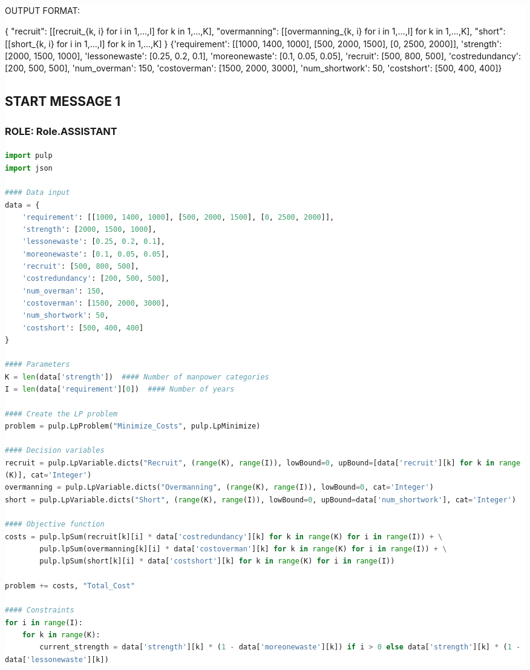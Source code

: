 OUTPUT FORMAT:

{
    "recruit": [[recruit_{k, i} for i in 1,...,I] for k in 1,...,K],
    "overmanning": [[overmanning_{k, i} for i in 1,...,I] for k in 1,...,K],
    "short": [[short_{k, i} for i in 1,...,I] for k in 1,...,K]
}
</DESCRIPTION>
<DATA>
{'requirement': [[1000, 1400, 1000], [500, 2000, 1500], [0, 2500, 2000]], 'strength': [2000, 1500, 1000], 'lessonewaste': [0.25, 0.2, 0.1], 'moreonewaste': [0.1, 0.05, 0.05], 'recruit': [500, 800, 500], 'costredundancy': [200, 500, 500], 'num_overman': 150, 'costoverman': [1500, 2000, 3000], 'num_shortwork': 50, 'costshort': [500, 400, 400]}</DATA>


## START MESSAGE 1 
### ROLE: Role.ASSISTANT
```python
import pulp
import json

#### Data input
data = {
    'requirement': [[1000, 1400, 1000], [500, 2000, 1500], [0, 2500, 2000]], 
    'strength': [2000, 1500, 1000], 
    'lessonewaste': [0.25, 0.2, 0.1], 
    'moreonewaste': [0.1, 0.05, 0.05], 
    'recruit': [500, 800, 500], 
    'costredundancy': [200, 500, 500], 
    'num_overman': 150, 
    'costoverman': [1500, 2000, 3000], 
    'num_shortwork': 50, 
    'costshort': [500, 400, 400]
}

#### Parameters
K = len(data['strength'])  #### Number of manpower categories
I = len(data['requirement'][0])  #### Number of years

#### Create the LP problem
problem = pulp.LpProblem("Minimize_Costs", pulp.LpMinimize)

#### Decision variables
recruit = pulp.LpVariable.dicts("Recruit", (range(K), range(I)), lowBound=0, upBound=[data['recruit'][k] for k in range(K)], cat='Integer')
overmanning = pulp.LpVariable.dicts("Overmanning", (range(K), range(I)), lowBound=0, cat='Integer')
short = pulp.LpVariable.dicts("Short", (range(K), range(I)), lowBound=0, upBound=data['num_shortwork'], cat='Integer')

#### Objective function
costs = pulp.lpSum(recruit[k][i] * data['costredundancy'][k] for k in range(K) for i in range(I)) + \
        pulp.lpSum(overmanning[k][i] * data['costoverman'][k] for k in range(K) for i in range(I)) + \
        pulp.lpSum(short[k][i] * data['costshort'][k] for k in range(K) for i in range(I))

problem += costs, "Total_Cost"

#### Constraints
for i in range(I):
    for k in range(K):
        current_strength = data['strength'][k] * (1 - data['moreonewaste'][k]) if i > 0 else data['strength'][k] * (1 - data['lessonewaste'][k])
```